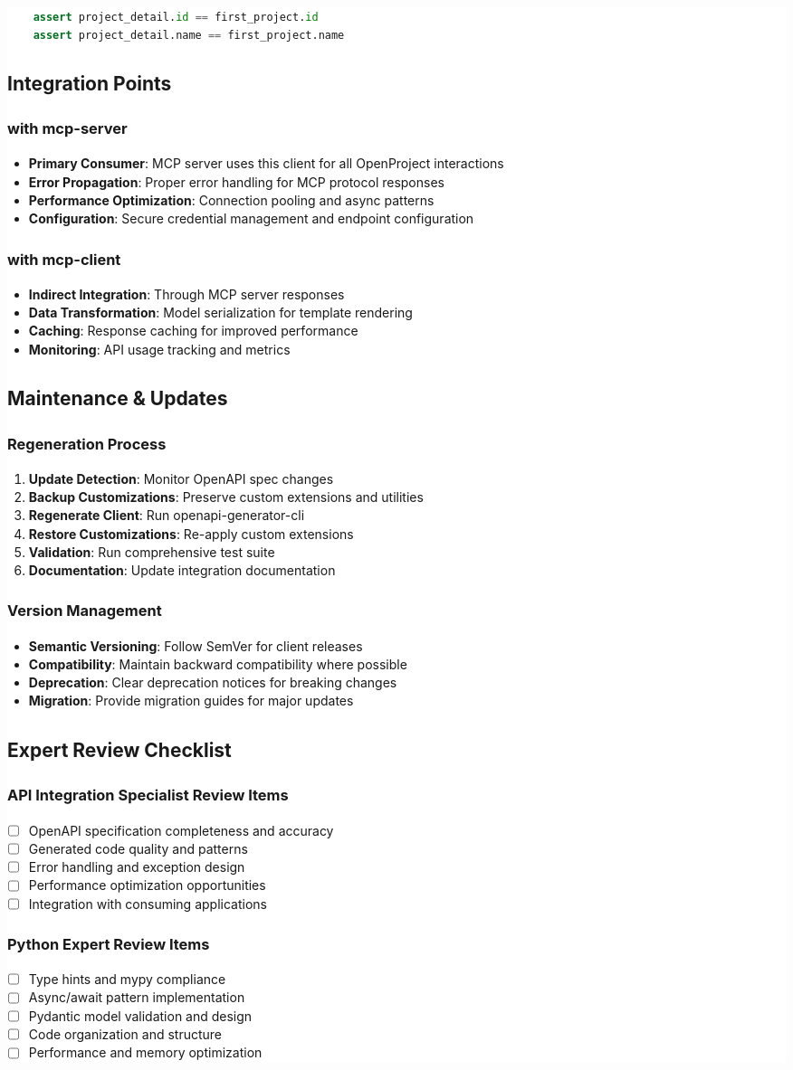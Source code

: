 ```python
    assert project_detail.id == first_project.id
    assert project_detail.name == first_project.name
```

## Integration Points

### with mcp-server
- **Primary Consumer**: MCP server uses this client for all OpenProject interactions
- **Error Propagation**: Proper error handling for MCP protocol responses
- **Performance Optimization**: Connection pooling and async patterns
- **Configuration**: Secure credential management and endpoint configuration

### with mcp-client
- **Indirect Integration**: Through MCP server responses
- **Data Transformation**: Model serialization for template rendering
- **Caching**: Response caching for improved performance
- **Monitoring**: API usage tracking and metrics

## Maintenance & Updates

### Regeneration Process
1. **Update Detection**: Monitor OpenAPI spec changes
2. **Backup Customizations**: Preserve custom extensions and utilities
3. **Regenerate Client**: Run openapi-generator-cli
4. **Restore Customizations**: Re-apply custom extensions
5. **Validation**: Run comprehensive test suite
6. **Documentation**: Update integration documentation

### Version Management
- **Semantic Versioning**: Follow SemVer for client releases
- **Compatibility**: Maintain backward compatibility where possible
- **Deprecation**: Clear deprecation notices for breaking changes
- **Migration**: Provide migration guides for major updates

## Expert Review Checklist

### API Integration Specialist Review Items
- [ ] OpenAPI specification completeness and accuracy
- [ ] Generated code quality and patterns
- [ ] Error handling and exception design
- [ ] Performance optimization opportunities
- [ ] Integration with consuming applications

### Python Expert Review Items
- [ ] Type hints and mypy compliance
- [ ] Async/await pattern implementation
- [ ] Pydantic model validation and design
- [ ] Code organization and structure
- [ ] Performance and memory optimization
